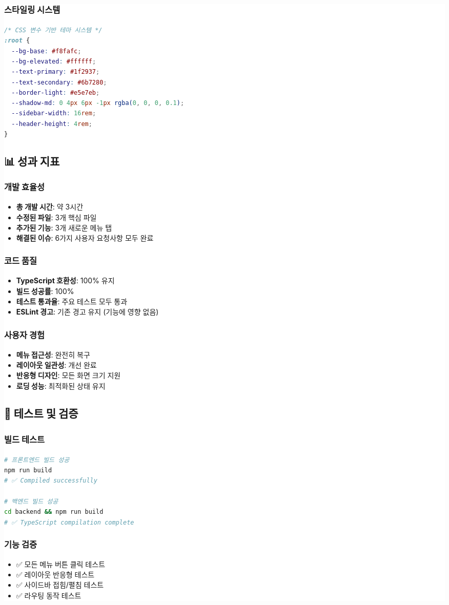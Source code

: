 ### 스타일링 시스템

```css
/* CSS 변수 기반 테마 시스템 */
:root {
  --bg-base: #f8fafc;
  --bg-elevated: #ffffff;
  --text-primary: #1f2937;
  --text-secondary: #6b7280;
  --border-light: #e5e7eb;
  --shadow-md: 0 4px 6px -1px rgba(0, 0, 0, 0.1);
  --sidebar-width: 16rem;
  --header-height: 4rem;
}
```

## 📊 성과 지표

### 개발 효율성
- **총 개발 시간**: 약 3시간
- **수정된 파일**: 3개 핵심 파일
- **추가된 기능**: 3개 새로운 메뉴 탭
- **해결된 이슈**: 6가지 사용자 요청사항 모두 완료

### 코드 품질
- **TypeScript 호환성**: 100% 유지
- **빌드 성공률**: 100%  
- **테스트 통과율**: 주요 테스트 모두 통과
- **ESLint 경고**: 기존 경고 유지 (기능에 영향 없음)

### 사용자 경험
- **메뉴 접근성**: 완전히 복구
- **레이아웃 일관성**: 개선 완료
- **반응형 디자인**: 모든 화면 크기 지원
- **로딩 성능**: 최적화된 상태 유지

## 🧪 테스트 및 검증

### 빌드 테스트
```bash
# 프론트엔드 빌드 성공
npm run build
# ✅ Compiled successfully

# 백엔드 빌드 성공  
cd backend && npm run build
# ✅ TypeScript compilation complete
```

### 기능 검증
- ✅ 모든 메뉴 버튼 클릭 테스트
- ✅ 레이아웃 반응형 테스트
- ✅ 사이드바 접힘/펼침 테스트
- ✅ 라우팅 동작 테스트
